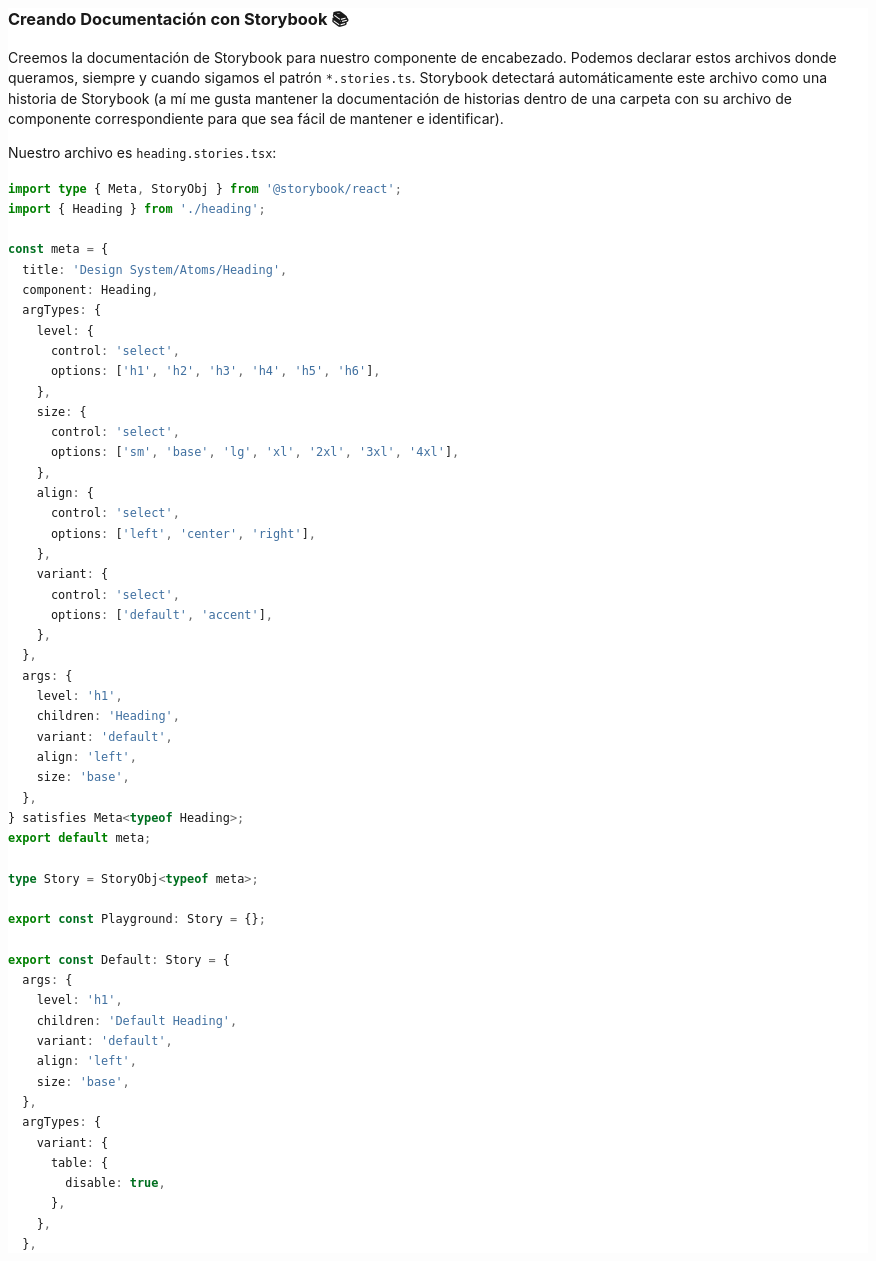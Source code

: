 ### Creando Documentación con Storybook 📚

Creemos la documentación de Storybook para nuestro componente de encabezado. Podemos declarar
estos archivos donde queramos, siempre y cuando sigamos el patrón `*.stories.ts`.
Storybook detectará automáticamente este archivo como una historia de Storybook (a
mí me gusta mantener la documentación de historias dentro de una carpeta con su
archivo de componente correspondiente para que sea fácil de mantener e identificar).

Nuestro archivo es `heading.stories.tsx`:

```ts
import type { Meta, StoryObj } from '@storybook/react';
import { Heading } from './heading';

const meta = {
  title: 'Design System/Atoms/Heading',
  component: Heading,
  argTypes: {
    level: {
      control: 'select',
      options: ['h1', 'h2', 'h3', 'h4', 'h5', 'h6'],
    },
    size: {
      control: 'select',
      options: ['sm', 'base', 'lg', 'xl', '2xl', '3xl', '4xl'],
    },
    align: {
      control: 'select',
      options: ['left', 'center', 'right'],
    },
    variant: {
      control: 'select',
      options: ['default', 'accent'],
    },
  },
  args: {
    level: 'h1',
    children: 'Heading',
    variant: 'default',
    align: 'left',
    size: 'base',
  },
} satisfies Meta<typeof Heading>;
export default meta;

type Story = StoryObj<typeof meta>;

export const Playground: Story = {};

export const Default: Story = {
  args: {
    level: 'h1',
    children: 'Default Heading',
    variant: 'default',
    align: 'left',
    size: 'base',
  },
  argTypes: {
    variant: {
      table: {
        disable: true,
      },
    },
  },
```